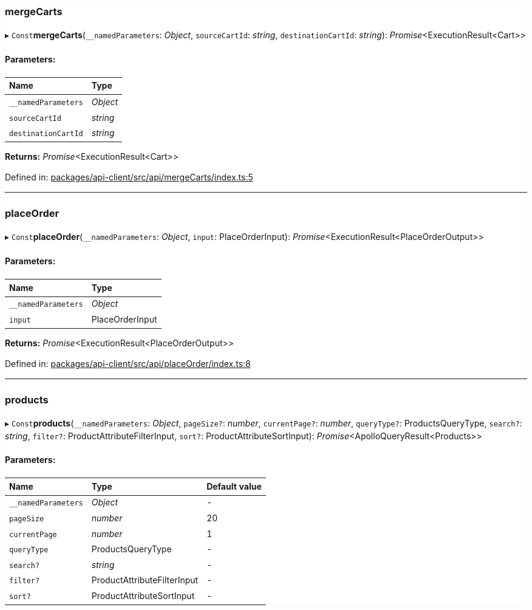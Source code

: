 ### mergeCarts

▸ `Const`**mergeCarts**(`__namedParameters`: *Object*, `sourceCartId`: *string*, `destinationCartId`: *string*): *Promise*<ExecutionResult<Cart\>\>

#### Parameters:

Name | Type |
:------ | :------ |
`__namedParameters` | *Object* |
`sourceCartId` | *string* |
`destinationCartId` | *string* |

**Returns:** *Promise*<ExecutionResult<Cart\>\>

Defined in: [packages/api-client/src/api/mergeCarts/index.ts:5](https://github.com/vuestorefront/magento2/blob/9cc19fe/packages/api-client/src/api/mergeCarts/index.ts#L5)

___

### placeOrder

▸ `Const`**placeOrder**(`__namedParameters`: *Object*, `input`: PlaceOrderInput): *Promise*<ExecutionResult<PlaceOrderOutput\>\>

#### Parameters:

Name | Type |
:------ | :------ |
`__namedParameters` | *Object* |
`input` | PlaceOrderInput |

**Returns:** *Promise*<ExecutionResult<PlaceOrderOutput\>\>

Defined in: [packages/api-client/src/api/placeOrder/index.ts:8](https://github.com/vuestorefront/magento2/blob/9cc19fe/packages/api-client/src/api/placeOrder/index.ts#L8)

___

### products

▸ `Const`**products**(`__namedParameters`: *Object*, `pageSize?`: *number*, `currentPage?`: *number*, `queryType?`: ProductsQueryType, `search?`: *string*, `filter?`: ProductAttributeFilterInput, `sort?`: ProductAttributeSortInput): *Promise*<ApolloQueryResult<Products\>\>

#### Parameters:

Name | Type | Default value |
:------ | :------ | :------ |
`__namedParameters` | *Object* | - |
`pageSize` | *number* | 20 |
`currentPage` | *number* | 1 |
`queryType` | ProductsQueryType | - |
`search?` | *string* | - |
`filter?` | ProductAttributeFilterInput | - |
`sort?` | ProductAttributeSortInput | - |
